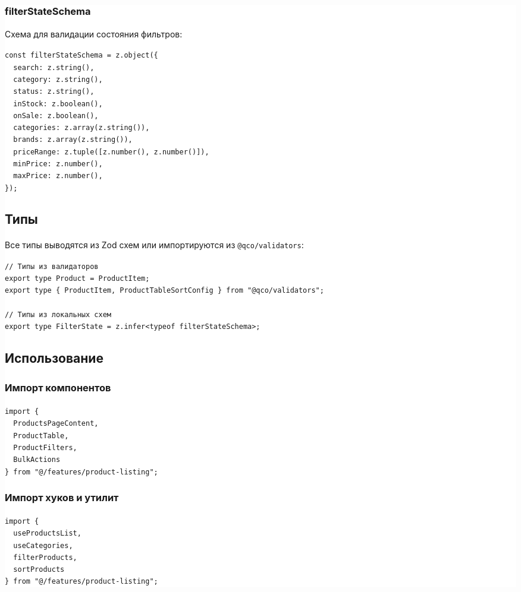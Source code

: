 ### filterStateSchema

Схема для валидации состояния фильтров:

```tsx
const filterStateSchema = z.object({
  search: z.string(),
  category: z.string(),
  status: z.string(),
  inStock: z.boolean(),
  onSale: z.boolean(),
  categories: z.array(z.string()),
  brands: z.array(z.string()),
  priceRange: z.tuple([z.number(), z.number()]),
  minPrice: z.number(),
  maxPrice: z.number(),
});
```

## Типы

Все типы выводятся из Zod схем или импортируются из `@qco/validators`:

```tsx
// Типы из валидаторов
export type Product = ProductItem;
export type { ProductItem, ProductTableSortConfig } from "@qco/validators";

// Типы из локальных схем
export type FilterState = z.infer<typeof filterStateSchema>;
```

## Использование

### Импорт компонентов

```tsx
import { 
  ProductsPageContent,
  ProductTable,
  ProductFilters,
  BulkActions 
} from "@/features/product-listing";
```

### Импорт хуков и утилит

```tsx
import { 
  useProductsList,
  useCategories,
  filterProducts,
  sortProducts 
} from "@/features/product-listing";
```
